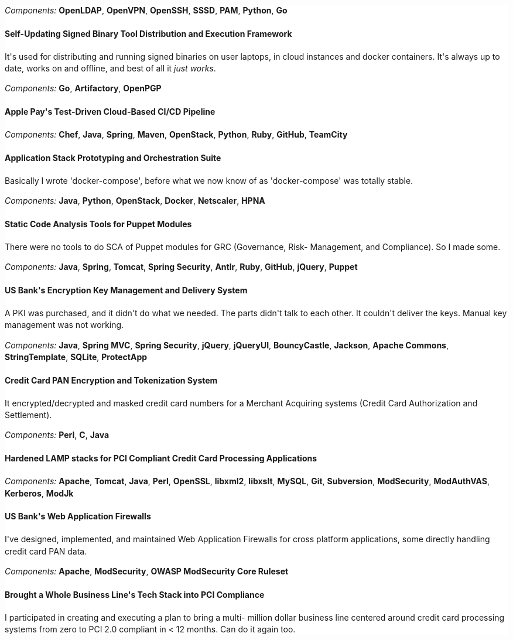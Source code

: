 *Components:* **OpenLDAP**, **OpenVPN**, **OpenSSH**, **SSSD**, **PAM**, **Python**, **Go**

#### Self-Updating Signed Binary Tool Distribution and Execution Framework
It's used for distributing and running signed binaries on user laptops, in cloud instances and docker containers.  It's always up to date, works on and offline, and best of all it *just works*.

*Components:* **Go**, **Artifactory**, **OpenPGP**

#### Apple Pay's Test-Driven Cloud-Based CI/CD Pipeline

*Components:* **Chef**, **Java**, **Spring**, **Maven**, **OpenStack**, **Python**, **Ruby**, **GitHub**, **TeamCity**

#### Application Stack Prototyping and Orchestration Suite
Basically I wrote 'docker-compose', before what we now know of as 'docker-compose' was totally stable.
		
*Components:* **Java**, **Python**, **OpenStack**, **Docker**, **Netscaler**, **HPNA**
	    
#### Static Code Analysis Tools for Puppet Modules
There were no tools to do SCA of Puppet modules for GRC (Governance, Risk- Management, and Compliance).  So I made some.

*Components:* **Java**, **Spring**, **Tomcat**, **Spring Security**, **Antlr**, **Ruby**, **GitHub**, **jQuery**, **Puppet**
		
#### US Bank's Encryption Key Management and Delivery System
A PKI was purchased, and it didn't do what we needed.  The parts didn't talk to each other.  It couldn't deliver the keys.  Manual key management was not working.

*Components:* **Java**, **Spring MVC**, **Spring Security**, **jQuery**, **jQueryUI**, **BouncyCastle**, **Jackson**, **Apache Commons**, **StringTemplate**, **SQLite**, **ProtectApp**

#### Credit Card PAN Encryption and Tokenization System
It encrypted/decrypted and masked credit card numbers for a Merchant Acquiring systems (Credit Card Authorization and Settlement).  

*Components:* **Perl**, **C**, **Java**

#### Hardened LAMP stacks for PCI Compliant Credit Card Processing Applications
*Components:* **Apache**, **Tomcat**, **Java**, **Perl**, **OpenSSL**, **libxml2**, **libxslt**, **MySQL**, **Git**, **Subversion**, **ModSecurity**,  **ModAuthVAS**, **Kerberos**, **ModJk**

#### US Bank's Web Application Firewalls
I've designed, implemented, and maintained Web Application Firewalls for cross platform applications, some directly handling credit card PAN data.  

*Components:* **Apache**, **ModSecurity**, **OWASP ModSecurity Core Ruleset**

#### Brought a Whole Business Line's Tech Stack into PCI Compliance
I participated in creating and executing a plan to bring a multi- million dollar business line centered around credit card processing systems from zero to PCI 2.0 compliant in < 12 months.  Can do it again too.
